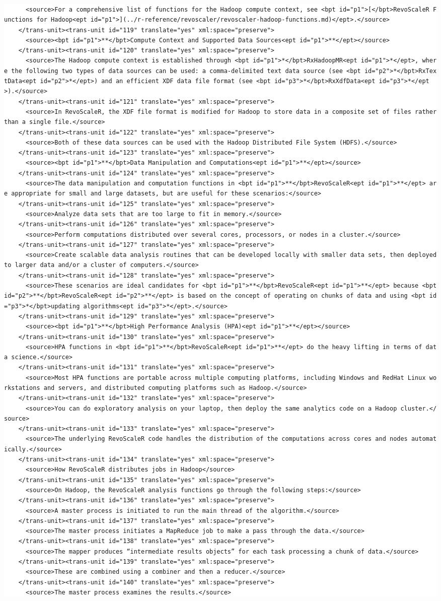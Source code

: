           <source>For a comprehensive list of functions for the Hadoop compute context, see <bpt id="p1">[</bpt>RevoScaleR Functions for Hadoop<ept id="p1">](../r-reference/revoscaler/revoscaler-hadoop-functions.md)</ept>.</source>
        </trans-unit><trans-unit id="119" translate="yes" xml:space="preserve">
          <source><bpt id="p1">**</bpt>Compute Context and Supported Data Sources<ept id="p1">**</ept></source>
        </trans-unit><trans-unit id="120" translate="yes" xml:space="preserve">
          <source>The Hadoop compute context is established through <bpt id="p1">*</bpt>RxHadoopMR<ept id="p1">*</ept>, where the following two types of data sources can be used: a comma-delimited text data source (see <bpt id="p2">*</bpt>RxTextData<ept id="p2">*</ept>) and an efficient XDF data file format (see <bpt id="p3">*</bpt>RxXdfData<ept id="p3">*</ept>).</source>
        </trans-unit><trans-unit id="121" translate="yes" xml:space="preserve">
          <source>In RevoScaleR, the XDF file format is modified for Hadoop to store data in a composite set of files rather than a single file.</source>
        </trans-unit><trans-unit id="122" translate="yes" xml:space="preserve">
          <source>Both of these data sources can be used with the Hadoop Distributed File System (HDFS).</source>
        </trans-unit><trans-unit id="123" translate="yes" xml:space="preserve">
          <source><bpt id="p1">**</bpt>Data Manipulation and Computations<ept id="p1">**</ept></source>
        </trans-unit><trans-unit id="124" translate="yes" xml:space="preserve">
          <source>The data manipulation and computation functions in <bpt id="p1">**</bpt>RevoScaleR<ept id="p1">**</ept> are appropriate for small and large datasets, but are useful for these scenarios:</source>
        </trans-unit><trans-unit id="125" translate="yes" xml:space="preserve">
          <source>Analyze data sets that are too large to fit in memory.</source>
        </trans-unit><trans-unit id="126" translate="yes" xml:space="preserve">
          <source>Perform computations distributed over several cores, processors, or nodes in a cluster.</source>
        </trans-unit><trans-unit id="127" translate="yes" xml:space="preserve">
          <source>Create scalable data analysis routines that can be developed locally with smaller data sets, then deployed to larger data and/or a cluster of computers.</source>
        </trans-unit><trans-unit id="128" translate="yes" xml:space="preserve">
          <source>These scenarios are ideal candidates for <bpt id="p1">**</bpt>RevoScaleR<ept id="p1">**</ept> because <bpt id="p2">**</bpt>RevoScaleR<ept id="p2">**</ept> is based on the concept of operating on chunks of data and using <bpt id="p3">*</bpt>updating algorithms<ept id="p3">*</ept>.</source>
        </trans-unit><trans-unit id="129" translate="yes" xml:space="preserve">
          <source><bpt id="p1">**</bpt>High Performance Analysis (HPA)<ept id="p1">**</ept></source>
        </trans-unit><trans-unit id="130" translate="yes" xml:space="preserve">
          <source>HPA functions in <bpt id="p1">**</bpt>RevoScaleR<ept id="p1">**</ept> do the heavy lifting in terms of data science.</source>
        </trans-unit><trans-unit id="131" translate="yes" xml:space="preserve">
          <source>Most HPA functions are portable across multiple computing platforms, including Windows and RedHat Linux workstations and servers, and distributed computing platforms such as Hadoop.</source>
        </trans-unit><trans-unit id="132" translate="yes" xml:space="preserve">
          <source>You can do exploratory analysis on your laptop, then deploy the same analytics code on a Hadoop cluster.</source>
        </trans-unit><trans-unit id="133" translate="yes" xml:space="preserve">
          <source>The underlying RevoScaleR code handles the distribution of the computations across cores and nodes automatically.</source>
        </trans-unit><trans-unit id="134" translate="yes" xml:space="preserve">
          <source>How RevoScaleR distributes jobs in Hadoop</source>
        </trans-unit><trans-unit id="135" translate="yes" xml:space="preserve">
          <source>On Hadoop, the RevoScaleR analysis functions go through the following steps:</source>
        </trans-unit><trans-unit id="136" translate="yes" xml:space="preserve">
          <source>A master process is initiated to run the main thread of the algorithm.</source>
        </trans-unit><trans-unit id="137" translate="yes" xml:space="preserve">
          <source>The master process initiates a MapReduce job to make a pass through the data.</source>
        </trans-unit><trans-unit id="138" translate="yes" xml:space="preserve">
          <source>The mapper produces “intermediate results objects” for each task processing a chunk of data.</source>
        </trans-unit><trans-unit id="139" translate="yes" xml:space="preserve">
          <source>These are combined using a combiner and then a reducer.</source>
        </trans-unit><trans-unit id="140" translate="yes" xml:space="preserve">
          <source>The master process examines the results.</source>